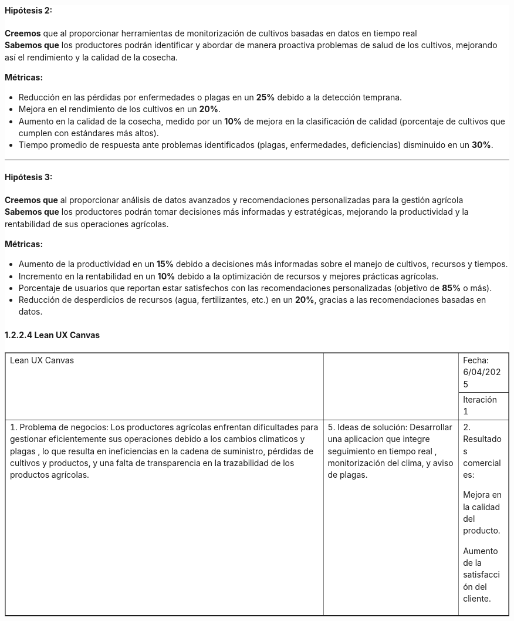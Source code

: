 
#### Hipótesis 2:

**Creemos** que al proporcionar herramientas de monitorización de cultivos basadas en datos en tiempo real  
**Sabemos que** los productores podrán identificar y abordar de manera proactiva problemas de salud de los cultivos, mejorando así el rendimiento y la calidad de la cosecha.

**Métricas:**
- Reducción en las pérdidas por enfermedades o plagas en un **25%** debido a la detección temprana.
- Mejora en el rendimiento de los cultivos en un **20%**.
- Aumento en la calidad de la cosecha, medido por un **10%** de mejora en la clasificación de calidad (porcentaje de cultivos que cumplen con estándares más altos).
- Tiempo promedio de respuesta ante problemas identificados (plagas, enfermedades, deficiencias) disminuido en un **30%**.

---

#### Hipótesis 3:

**Creemos que** al proporcionar análisis de datos avanzados y recomendaciones personalizadas para la gestión agrícola  
**Sabemos que** los productores podrán tomar decisiones más informadas y estratégicas, mejorando la productividad y la rentabilidad de sus operaciones agrícolas.

**Métricas:**
- Aumento de la productividad en un **15%** debido a decisiones más informadas sobre el manejo de cultivos, recursos y tiempos.
- Incremento en la rentabilidad en un **10%** debido a la optimización de recursos y mejores prácticas agrícolas.
- Porcentaje de usuarios que reportan estar satisfechos con las recomendaciones personalizadas (objetivo de **85%** o más).
- Reducción de desperdicios de recursos (agua, fertilizantes, etc.) en un **20%**, gracias a las recomendaciones basadas en datos.


#### 1.2.2.4 Lean UX Canvas

<TABLE BORDER>
	<TR>
		<TD ROWSPAN=2>
    Lean UX Canvas
    </TD>
	  <TD ROWSPAN=2></TD>
    <TD>Fecha: 6/04/2025</TD>
	</TR>
	<TR>
		<TD>Iteración 1

</TD> 
	</TR>
  <TR>
		<TD ROWSPAN>
      1. Problema de negocios: Los productores agrícolas enfrentan dificultades para gestionar eficientemente sus operaciones debido a los cambios climaticos y plagas , lo que resulta en ineficiencias en la cadena de suministro, pérdidas de cultivos y productos, y una falta de transparencia en la trazabilidad de los productos agrícolas.
    </TD>
	  <TD ROWSPAN=2>
      5. Ideas de solución: Desarrollar una aplicacion que integre seguimiento en tiempo real , monitorización del clima, y aviso de plagas.
    </TD> 
    <TD ROWSPAN=2>
      2. Resultados comerciales:
      <p> Mejora en la calidad del producto.
      <p Reducción de pérdidas y desperdicios
      <p> Aumento de la satisfacción del cliente.